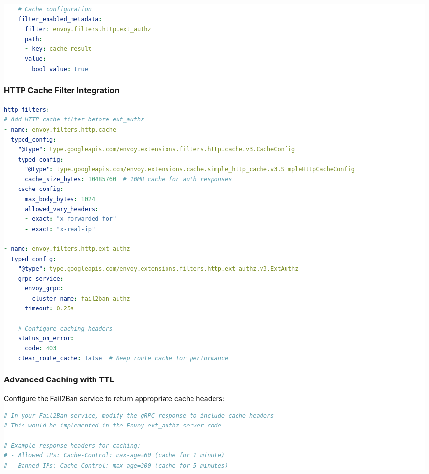 ```yaml
    # Cache configuration
    filter_enabled_metadata:
      filter: envoy.filters.http.ext_authz
      path:
      - key: cache_result
      value:
        bool_value: true
```

### HTTP Cache Filter Integration

```yaml
http_filters:
# Add HTTP cache filter before ext_authz
- name: envoy.filters.http.cache
  typed_config:
    "@type": type.googleapis.com/envoy.extensions.filters.http.cache.v3.CacheConfig
    typed_config:
      "@type": type.googleapis.com/envoy.extensions.cache.simple_http_cache.v3.SimpleHttpCacheConfig
      cache_size_bytes: 10485760  # 10MB cache for auth responses
    cache_config:
      max_body_bytes: 1024
      allowed_vary_headers:
      - exact: "x-forwarded-for"
      - exact: "x-real-ip"

- name: envoy.filters.http.ext_authz
  typed_config:
    "@type": type.googleapis.com/envoy.extensions.filters.http.ext_authz.v3.ExtAuthz
    grpc_service:
      envoy_grpc:
        cluster_name: fail2ban_authz
      timeout: 0.25s

    # Configure caching headers
    status_on_error:
      code: 403
    clear_route_cache: false  # Keep route cache for performance
```

### Advanced Caching with TTL

Configure the Fail2Ban service to return appropriate cache headers:

```yaml
# In your Fail2Ban service, modify the gRPC response to include cache headers
# This would be implemented in the Envoy ext_authz server code

# Example response headers for caching:
# - Allowed IPs: Cache-Control: max-age=60 (cache for 1 minute)
# - Banned IPs: Cache-Control: max-age=300 (cache for 5 minutes)
```
